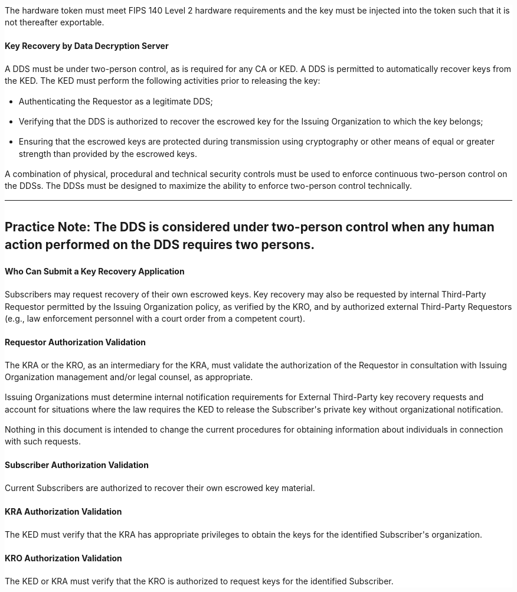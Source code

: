 The hardware token must meet FIPS 140 Level 2 hardware requirements and the key must be injected into the token such that it is not thereafter exportable.

#### Key Recovery by Data Decryption Server

A DDS must be under two-person control, as is required for any CA or KED. A DDS is permitted to automatically recover keys from the KED. The KED must perform the following activities prior to releasing the key:

-   Authenticating the Requestor as a legitimate DDS;

-   Verifying that the DDS is authorized to recover the escrowed key for the Issuing Organization to which the key belongs;

-   Ensuring that the escrowed keys are protected during transmission using cryptography or other means of equal or greater strength than provided by the escrowed keys.

A combination of physical, procedural and technical security controls must be used to enforce continuous two-person control on the DDSs. The DDSs must be designed to maximize the ability to enforce two-person control technically.

  --------------------------------------------------------------------------------------------------------------------------------
  Practice Note: The DDS is considered under two-person control when any human action performed on the DDS requires two persons.
  --------------------------------------------------------------------------------------------------------------------------------

#### Who Can Submit a Key Recovery Application

Subscribers may request recovery of their own escrowed keys. Key recovery may also be requested by internal Third-Party Requestor permitted by the Issuing Organization policy, as verified by the KRO, and by authorized external Third-Party Requestors (e.g., law enforcement personnel with a court order from a competent court).

#### Requestor Authorization Validation

The KRA or the KRO, as an intermediary for the KRA, must validate the authorization of the Requestor in consultation with Issuing Organization management and/or legal counsel, as appropriate.

Issuing Organizations must determine internal notification requirements for External Third-Party key recovery requests and account for situations where the law requires the KED to release the Subscriber's private key without organizational notification.

Nothing in this document is intended to change the current procedures for obtaining information about individuals in connection with such requests.

#### Subscriber Authorization Validation

Current Subscribers are authorized to recover their own escrowed key material.

#### KRA Authorization Validation

The KED must verify that the KRA has appropriate privileges to obtain the keys for the identified Subscriber's organization.

#### KRO Authorization Validation

The KED or KRA must verify that the KRO is authorized to request keys for the identified Subscriber.
